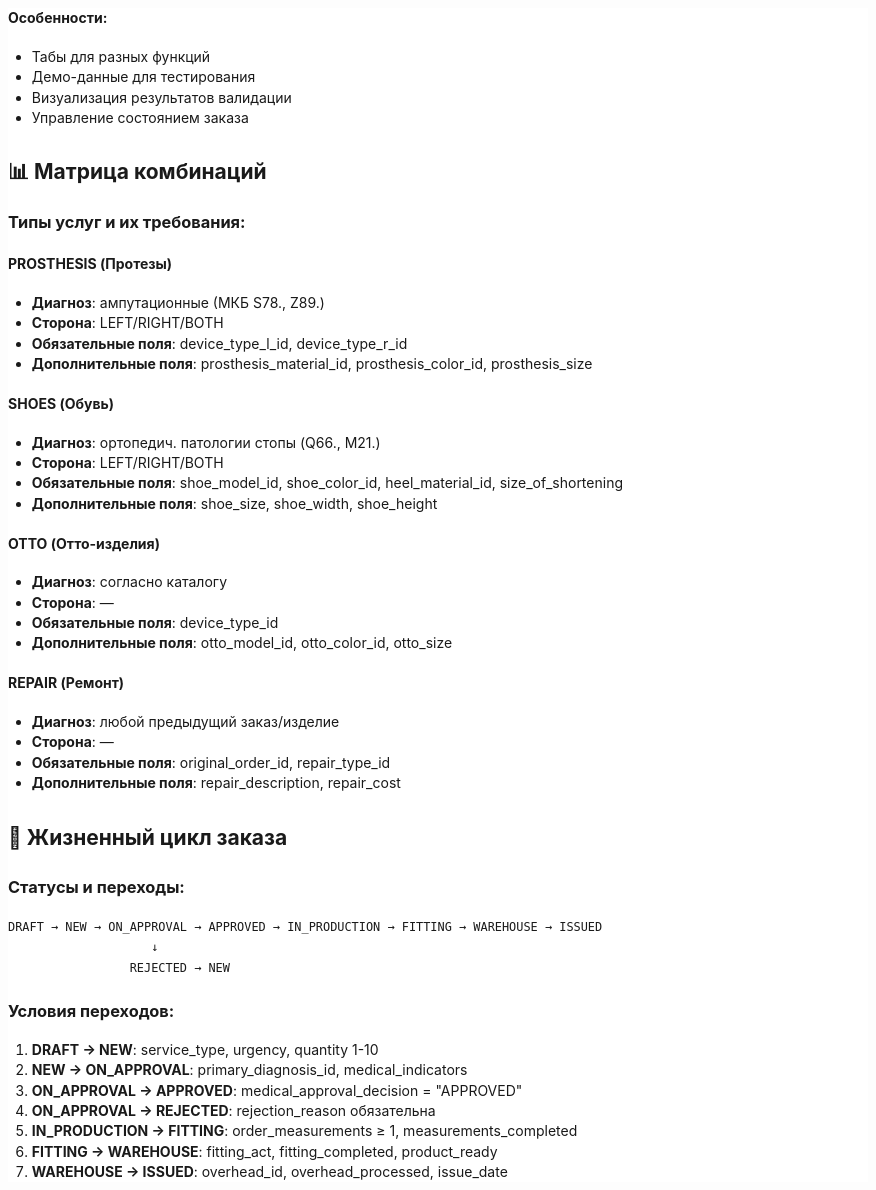 #### Особенности:
- Табы для разных функций
- Демо-данные для тестирования
- Визуализация результатов валидации
- Управление состоянием заказа

## 📊 Матрица комбинаций

### Типы услуг и их требования:

#### PROSTHESIS (Протезы)
- **Диагноз**: ампутационные (МКБ S78., Z89.)
- **Сторона**: LEFT/RIGHT/BOTH
- **Обязательные поля**: device_type_l_id, device_type_r_id
- **Дополнительные поля**: prosthesis_material_id, prosthesis_color_id, prosthesis_size

#### SHOES (Обувь)
- **Диагноз**: ортопедич. патологии стопы (Q66., M21.)
- **Сторона**: LEFT/RIGHT/BOTH
- **Обязательные поля**: shoe_model_id, shoe_color_id, heel_material_id, size_of_shortening
- **Дополнительные поля**: shoe_size, shoe_width, shoe_height

#### OTTO (Отто-изделия)
- **Диагноз**: согласно каталогу
- **Сторона**: —
- **Обязательные поля**: device_type_id
- **Дополнительные поля**: otto_model_id, otto_color_id, otto_size

#### REPAIR (Ремонт)
- **Диагноз**: любой предыдущий заказ/изделие
- **Сторона**: —
- **Обязательные поля**: original_order_id, repair_type_id
- **Дополнительные поля**: repair_description, repair_cost

## 🔄 Жизненный цикл заказа

### Статусы и переходы:

```
DRAFT → NEW → ON_APPROVAL → APPROVED → IN_PRODUCTION → FITTING → WAREHOUSE → ISSUED
                    ↓
                 REJECTED → NEW
```

### Условия переходов:

1. **DRAFT → NEW**: service_type, urgency, quantity 1-10
2. **NEW → ON_APPROVAL**: primary_diagnosis_id, medical_indicators
3. **ON_APPROVAL → APPROVED**: medical_approval_decision = "APPROVED"
4. **ON_APPROVAL → REJECTED**: rejection_reason обязательна
5. **IN_PRODUCTION → FITTING**: order_measurements ≥ 1, measurements_completed
6. **FITTING → WAREHOUSE**: fitting_act, fitting_completed, product_ready
7. **WAREHOUSE → ISSUED**: overhead_id, overhead_processed, issue_date
